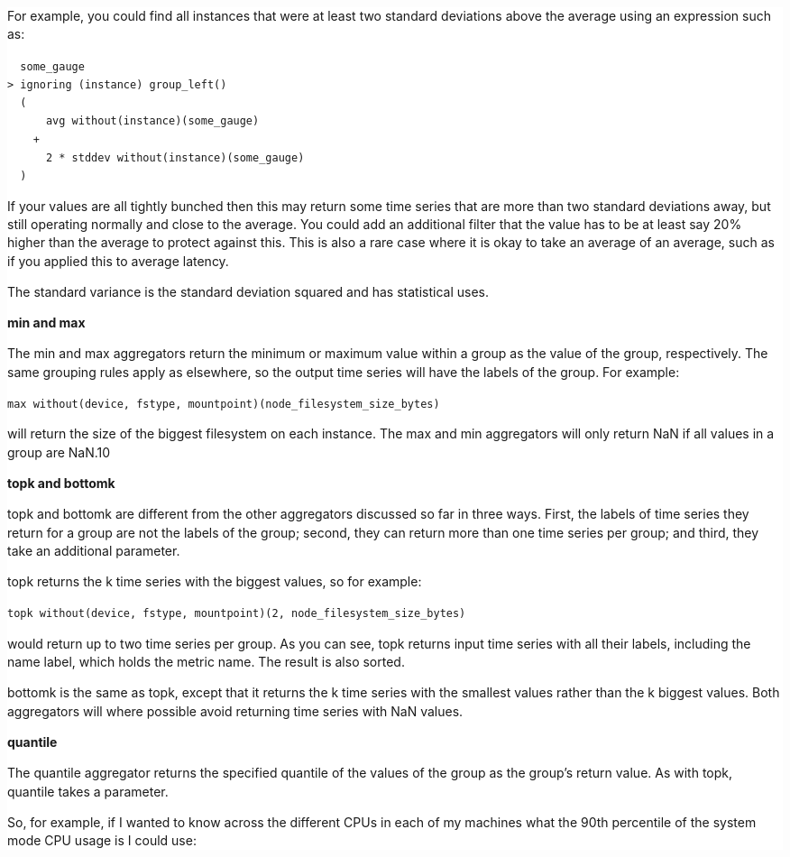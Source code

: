 For example, you could find all instances that were at least two standard deviations above the average using an expression such as:

```
  some_gauge
> ignoring (instance) group_left()
  (
      avg without(instance)(some_gauge)
    +
      2 * stddev without(instance)(some_gauge)
  )
```

If your values are all tightly bunched then this may return some time series that are more than two standard deviations away, but still operating normally and close to the average. You could add an additional filter that the value has to be at least say 20% higher than the average to protect against this. This is also a rare case where it is okay to take an average of an average, such as if you applied this to average latency.

The standard variance is the standard deviation squared and has statistical uses.

**min and max**

The min and max aggregators return the minimum or maximum value within a group as the value of the group, respectively. The same grouping rules apply as elsewhere, so the output time series will have the labels of the group. For example:

```
max without(device, fstype, mountpoint)(node_filesystem_size_bytes)
```
will return the size of the biggest filesystem on each instance.
The max and min aggregators will only return NaN if all values in a group are NaN.10

**topk and bottomk**

topk and bottomk are different from the other aggregators discussed so far in three ways. First, the labels of time series they return for a group are not the labels of the group; second, they can return more than one time series per group; and third, they take an additional parameter.

topk returns the k time series with the biggest values, so for example:

```
topk without(device, fstype, mountpoint)(2, node_filesystem_size_bytes)
```
would return up to two time series per group. As you can see, topk returns input time series with all their labels, including the name label, which holds the metric name. The result is also sorted.

bottomk is the same as topk, except that it returns the k time series with the smallest values rather than the k biggest values. Both aggregators will where possible avoid returning time series with NaN values.

**quantile**

The quantile aggregator returns the specified quantile of the values of the group as the group’s return value. As with topk, quantile takes a parameter.

So, for example, if I wanted to know across the different CPUs in each of my machines what the 90th percentile of the system mode CPU usage is I could use:
